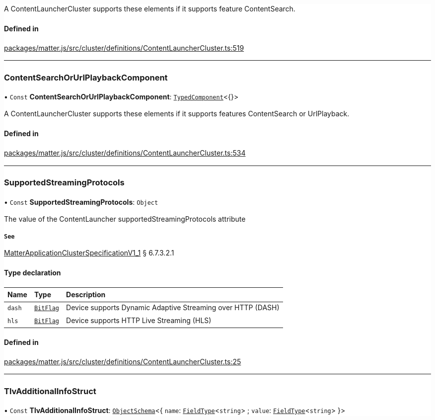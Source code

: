 A ContentLauncherCluster supports these elements if it supports feature ContentSearch.

#### Defined in

[packages/matter.js/src/cluster/definitions/ContentLauncherCluster.ts:519](https://github.com/project-chip/matter.js/blob/e87b236f/packages/matter.js/src/cluster/definitions/ContentLauncherCluster.ts#L519)

___

### ContentSearchOrUrlPlaybackComponent

• `Const` **ContentSearchOrUrlPlaybackComponent**: [`TypedComponent`](../interfaces/cluster_export.ClusterFactory.TypedComponent.md)\<{}\>

A ContentLauncherCluster supports these elements if it supports features ContentSearch or UrlPlayback.

#### Defined in

[packages/matter.js/src/cluster/definitions/ContentLauncherCluster.ts:534](https://github.com/project-chip/matter.js/blob/e87b236f/packages/matter.js/src/cluster/definitions/ContentLauncherCluster.ts#L534)

___

### SupportedStreamingProtocols

• `Const` **SupportedStreamingProtocols**: `Object`

The value of the ContentLauncher supportedStreamingProtocols attribute

**`See`**

[MatterApplicationClusterSpecificationV1_1](../interfaces/spec_export.MatterApplicationClusterSpecificationV1_1.md) § 6.7.3.2.1

#### Type declaration

| Name | Type | Description |
| :------ | :------ | :------ |
| `dash` | [`BitFlag`](schema_export.md#bitflag-1) | Device supports Dynamic Adaptive Streaming over HTTP (DASH) |
| `hls` | [`BitFlag`](schema_export.md#bitflag-1) | Device supports HTTP Live Streaming (HLS) |

#### Defined in

[packages/matter.js/src/cluster/definitions/ContentLauncherCluster.ts:25](https://github.com/project-chip/matter.js/blob/e87b236f/packages/matter.js/src/cluster/definitions/ContentLauncherCluster.ts#L25)

___

### TlvAdditionalInfoStruct

• `Const` **TlvAdditionalInfoStruct**: [`ObjectSchema`](../classes/tlv_export.ObjectSchema.md)\<\{ `name`: [`FieldType`](../interfaces/tlv_export.FieldType.md)\<`string`\> ; `value`: [`FieldType`](../interfaces/tlv_export.FieldType.md)\<`string`\>  }\>

